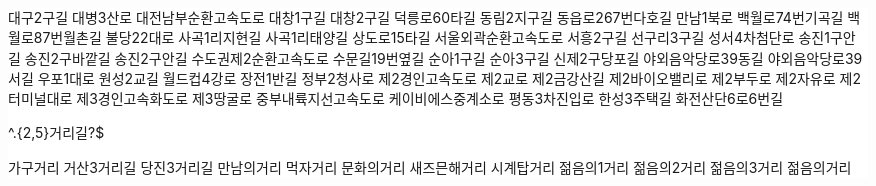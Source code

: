 대구2구길
대병3산로
대전남부순환고속도로
대창1구길
대창2구길
덕릉로60타길
동림2지구길
동읍로267번다호길
만남1북로
백월로74번기곡길
백월로87번월촌길
불당22대로
사곡1리지현길
사곡1리태양길
상도로15타길
서울외곽순환고속도로
서흥2구길
선구리3구길
성서4차첨단로
송진1구안길
송진2구바깥길
송진2구안길
수도권제2순환고속도로
수문길19번옆길
순아1구길
순아3구길
신제2구당포길
야외음악당로39동길
야외음악당로39서길
우포1대로
원성2교길
월드컵4강로
장전1반길
정부2청사로
제2경인고속도로
제2교로
제2금강산길
제2바이오밸리로
제2부두로
제2자유로
제2터미널대로
제3경인고속화도로
제3땅굴로
중부내륙지선고속도로
케이비에스중계소로
평동3차진입로
한성3주택길
화전산단6로6번길

^.{2,5}거리길?$

가구거리
거산3거리길
당진3거리길
만남의거리
먹자거리
문화의거리
새즈믄해거리
시계탑거리
젊음의1거리
젊음의2거리
젊음의3거리
젊음의거리
